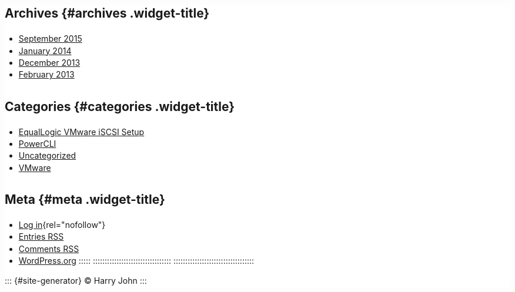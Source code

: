 ## Archives {#archives .widget-title}

-   [September 2015](http://www.harryjohn.org/2015/09/)
-   [January 2014](http://www.harryjohn.org/2014/01/)
-   [December 2013](http://www.harryjohn.org/2013/12/)
-   [February 2013](http://www.harryjohn.org/2013/02/)

## Categories {#categories .widget-title}

-   [EqualLogic VMware iSCSI
    Setup](http://www.harryjohn.org/category/equallogic-vmware-iscsi-setup/)
-   [PowerCLI](http://www.harryjohn.org/category/powercli/)
-   [Uncategorized](http://www.harryjohn.org/category/uncategorized/)
-   [VMware](http://www.harryjohn.org/category/vmware/)

## Meta {#meta .widget-title}

-   [Log in](http://www.harryjohn.org/wp-login.php){rel="nofollow"}
-   [Entries RSS](http://www.harryjohn.org/feed/)
-   [Comments RSS](http://www.harryjohn.org/comments/feed/)
-   [WordPress.org](https://wordpress.org/ "Powered by WordPress, state-of-the-art semantic personal publishing platform.")
:::::
:::::::::::::::::::::::::::::::::
::::::::::::::::::::::::::::::::::

::: {#site-generator}
© Harry John
:::
